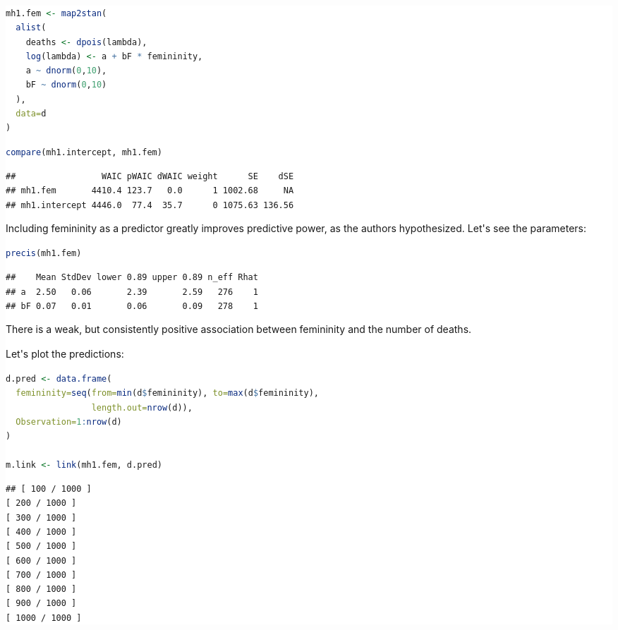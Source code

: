 ```r
mh1.fem <- map2stan(
  alist(
    deaths <- dpois(lambda),
    log(lambda) <- a + bF * femininity,
    a ~ dnorm(0,10),
    bF ~ dnorm(0,10)
  ),
  data=d
)
```

```r
compare(mh1.intercept, mh1.fem)
```

```
##                 WAIC pWAIC dWAIC weight      SE    dSE
## mh1.fem       4410.4 123.7   0.0      1 1002.68     NA
## mh1.intercept 4446.0  77.4  35.7      0 1075.63 136.56
```

Including femininity as a predictor greatly improves predictive power, as the authors hypothesized. Let's see the parameters:


```r
precis(mh1.fem)
```

```
##    Mean StdDev lower 0.89 upper 0.89 n_eff Rhat
## a  2.50   0.06       2.39       2.59   276    1
## bF 0.07   0.01       0.06       0.09   278    1
```

There is a weak, but consistently positive association between femininity and the number of deaths.

Let's plot the predictions:


```r
d.pred <- data.frame(
  femininity=seq(from=min(d$femininity), to=max(d$femininity),
                 length.out=nrow(d)),
  Observation=1:nrow(d)
)

m.link <- link(mh1.fem, d.pred)
```

```
## [ 100 / 1000 ]
[ 200 / 1000 ]
[ 300 / 1000 ]
[ 400 / 1000 ]
[ 500 / 1000 ]
[ 600 / 1000 ]
[ 700 / 1000 ]
[ 800 / 1000 ]
[ 900 / 1000 ]
[ 1000 / 1000 ]
```
